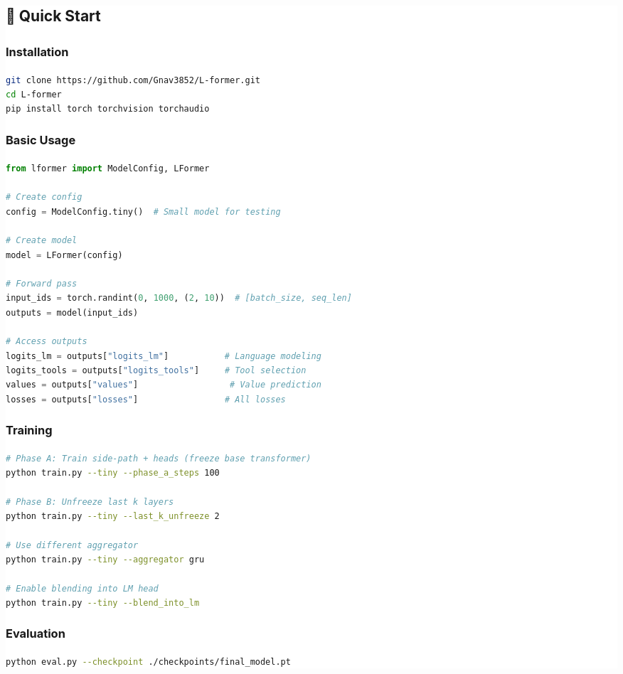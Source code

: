 ## 🚀 Quick Start

### Installation

```bash
git clone https://github.com/Gnav3852/L-former.git
cd L-former
pip install torch torchvision torchaudio
```

### Basic Usage

```python
from lformer import ModelConfig, LFormer

# Create config
config = ModelConfig.tiny()  # Small model for testing

# Create model
model = LFormer(config)

# Forward pass
input_ids = torch.randint(0, 1000, (2, 10))  # [batch_size, seq_len]
outputs = model(input_ids)

# Access outputs
logits_lm = outputs["logits_lm"]           # Language modeling
logits_tools = outputs["logits_tools"]     # Tool selection
values = outputs["values"]                  # Value prediction
losses = outputs["losses"]                 # All losses
```

### Training

```bash
# Phase A: Train side-path + heads (freeze base transformer)
python train.py --tiny --phase_a_steps 100

# Phase B: Unfreeze last k layers
python train.py --tiny --last_k_unfreeze 2

# Use different aggregator
python train.py --tiny --aggregator gru

# Enable blending into LM head
python train.py --tiny --blend_into_lm
```

### Evaluation

```bash
python eval.py --checkpoint ./checkpoints/final_model.pt
```

